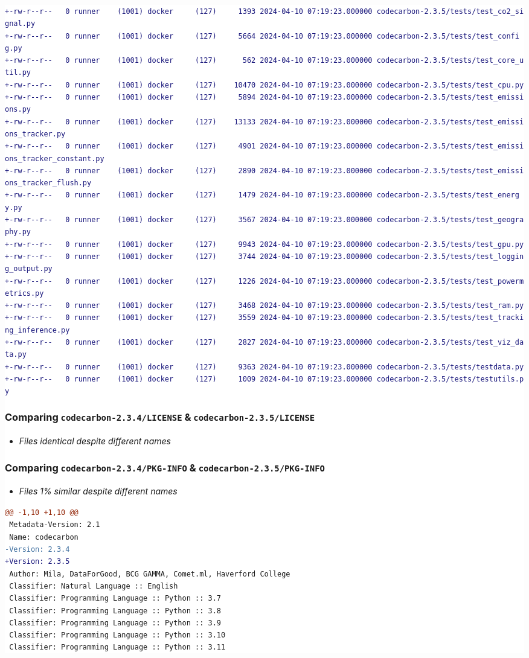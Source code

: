 ```diff
+-rw-r--r--   0 runner    (1001) docker     (127)     1393 2024-04-10 07:19:23.000000 codecarbon-2.3.5/tests/test_co2_signal.py
+-rw-r--r--   0 runner    (1001) docker     (127)     5664 2024-04-10 07:19:23.000000 codecarbon-2.3.5/tests/test_config.py
+-rw-r--r--   0 runner    (1001) docker     (127)      562 2024-04-10 07:19:23.000000 codecarbon-2.3.5/tests/test_core_util.py
+-rw-r--r--   0 runner    (1001) docker     (127)    10470 2024-04-10 07:19:23.000000 codecarbon-2.3.5/tests/test_cpu.py
+-rw-r--r--   0 runner    (1001) docker     (127)     5894 2024-04-10 07:19:23.000000 codecarbon-2.3.5/tests/test_emissions.py
+-rw-r--r--   0 runner    (1001) docker     (127)    13133 2024-04-10 07:19:23.000000 codecarbon-2.3.5/tests/test_emissions_tracker.py
+-rw-r--r--   0 runner    (1001) docker     (127)     4901 2024-04-10 07:19:23.000000 codecarbon-2.3.5/tests/test_emissions_tracker_constant.py
+-rw-r--r--   0 runner    (1001) docker     (127)     2890 2024-04-10 07:19:23.000000 codecarbon-2.3.5/tests/test_emissions_tracker_flush.py
+-rw-r--r--   0 runner    (1001) docker     (127)     1479 2024-04-10 07:19:23.000000 codecarbon-2.3.5/tests/test_energy.py
+-rw-r--r--   0 runner    (1001) docker     (127)     3567 2024-04-10 07:19:23.000000 codecarbon-2.3.5/tests/test_geography.py
+-rw-r--r--   0 runner    (1001) docker     (127)     9943 2024-04-10 07:19:23.000000 codecarbon-2.3.5/tests/test_gpu.py
+-rw-r--r--   0 runner    (1001) docker     (127)     3744 2024-04-10 07:19:23.000000 codecarbon-2.3.5/tests/test_logging_output.py
+-rw-r--r--   0 runner    (1001) docker     (127)     1226 2024-04-10 07:19:23.000000 codecarbon-2.3.5/tests/test_powermetrics.py
+-rw-r--r--   0 runner    (1001) docker     (127)     3468 2024-04-10 07:19:23.000000 codecarbon-2.3.5/tests/test_ram.py
+-rw-r--r--   0 runner    (1001) docker     (127)     3559 2024-04-10 07:19:23.000000 codecarbon-2.3.5/tests/test_tracking_inference.py
+-rw-r--r--   0 runner    (1001) docker     (127)     2827 2024-04-10 07:19:23.000000 codecarbon-2.3.5/tests/test_viz_data.py
+-rw-r--r--   0 runner    (1001) docker     (127)     9363 2024-04-10 07:19:23.000000 codecarbon-2.3.5/tests/testdata.py
+-rw-r--r--   0 runner    (1001) docker     (127)     1009 2024-04-10 07:19:23.000000 codecarbon-2.3.5/tests/testutils.py
```

### Comparing `codecarbon-2.3.4/LICENSE` & `codecarbon-2.3.5/LICENSE`

 * *Files identical despite different names*

### Comparing `codecarbon-2.3.4/PKG-INFO` & `codecarbon-2.3.5/PKG-INFO`

 * *Files 1% similar despite different names*

```diff
@@ -1,10 +1,10 @@
 Metadata-Version: 2.1
 Name: codecarbon
-Version: 2.3.4
+Version: 2.3.5
 Author: Mila, DataForGood, BCG GAMMA, Comet.ml, Haverford College
 Classifier: Natural Language :: English
 Classifier: Programming Language :: Python :: 3.7
 Classifier: Programming Language :: Python :: 3.8
 Classifier: Programming Language :: Python :: 3.9
 Classifier: Programming Language :: Python :: 3.10
 Classifier: Programming Language :: Python :: 3.11
```
